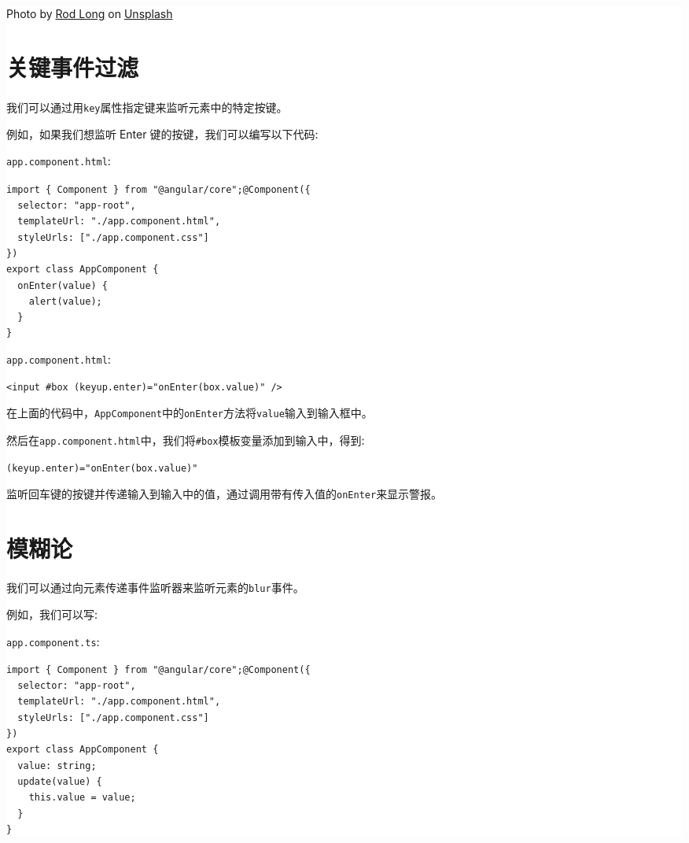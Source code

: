 Photo by [Rod Long](https://unsplash.com/@rodlong?utm_source=medium&utm_medium=referral) on [Unsplash](https://unsplash.com?utm_source=medium&utm_medium=referral)

# 关键事件过滤

我们可以通过用`key`属性指定键来监听元素中的特定按键。

例如，如果我们想监听 Enter 键的按键，我们可以编写以下代码:

`app.component.html`:

```
import { Component } from "@angular/core";@Component({
  selector: "app-root",
  templateUrl: "./app.component.html",
  styleUrls: ["./app.component.css"]
})
export class AppComponent {
  onEnter(value) {
    alert(value);
  }
}
```

`app.component.html`:

```
<input #box (keyup.enter)="onEnter(box.value)" />
```

在上面的代码中，`AppComponent`中的`onEnter`方法将`value`输入到输入框中。

然后在`app.component.html`中，我们将`#box`模板变量添加到输入中，得到:

```
(keyup.enter)="onEnter(box.value)"
```

监听回车键的按键并传递输入到输入中的值，通过调用带有传入值的`onEnter`来显示警报。

# 模糊论

我们可以通过向元素传递事件监听器来监听元素的`blur`事件。

例如，我们可以写:

`app.component.ts`:

```
import { Component } from "@angular/core";@Component({
  selector: "app-root",
  templateUrl: "./app.component.html",
  styleUrls: ["./app.component.css"]
})
export class AppComponent {
  value: string;
  update(value) {
    this.value = value;
  }
}
```
